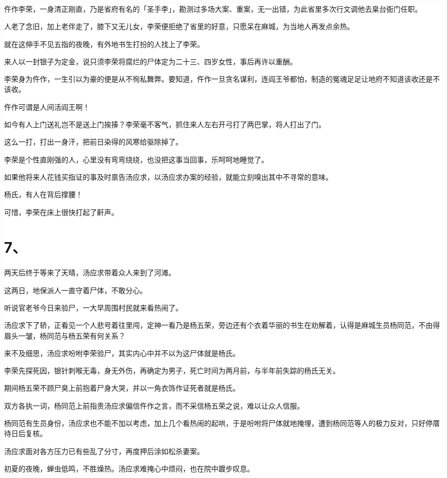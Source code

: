 
仵作李荣，一身清正刚直，乃是省府有名的「圣手李」，勘测过多场大案、重案，无一出错，为此省里多次行文调他去臬台衙门任职。


人老了念旧，加上老伴走了，膝下又无儿女，李荣便拒绝了省里的好意，只愿呆在麻城，为当地人再发点余热。


就在这伸手不见五指的夜晚，有外地书生打扮的人找上了李荣。


来人以一封银子为定金，说只须李荣将腐烂的尸体定为二十三、四岁女性，事后再许以重酬。


李荣身为仵作，一生引以为豪的便是从不徇私舞弊。要知道，仵作一旦贪名谋利，连阎王爷都怕，制造的冤魂足足让地府不知道该收还是不该收。


仵作可谓是人间活阎王啊！


如今有人上门送礼岂不是送上门挨揍？李荣毫不客气，抓住来人左右开弓打了两巴掌，将人打出了门。


这么一打，打出一身汗，把前日染得的风寒给驱除掉了。


李荣是个性直刚强的人，心里没有弯弯绕绕，也没把这事当回事，乐呵呵地睡觉了。


如果他将来人花钱买指证的事及时禀告汤应求，以汤应求办案的经验，就能立刻嗅出其中不寻常的意味。


杨氏，有人在背后撑腰！


可惜，李荣在床上很快打起了鼾声。


7、
==


两天后终于等来了天晴，汤应求带着众人来到了河滩。


这两日，地保派人一直守着尸体，不敢分心。


听说官老爷今日来验尸，一大早周围村民就来看热闹了。


汤应求下了轿，正看见一个人悲号着往里闯，定神一看乃是杨五荣，旁边还有个衣着华丽的书生在劝解着，认得是麻城生员杨同范，不由得眉头一皱，杨同范与杨五荣有何关系？


来不及细思，汤应求吩咐李荣验尸，其实内心中并不以为这尸体就是杨氏。


李荣先探死因，银针刺喉无毒，身无外伤，再确定为男子，死亡时间为两月前，与半年前失踪的杨氏无关。


期间杨五荣不顾尸臭上前抱着尸身大哭，并以一角衣饰作证死者就是杨氏。


双方各执一词，杨同范上前指责汤应求偏信仵作之言，而不采信杨五荣之说，难以让众人信服。


杨同范有生员身份，汤应求也不能不加以考虑，加上几个看热闹的起哄，于是吩咐将尸体就地掩埋，遭到杨同范等人的极力反对，只好停厝待日后复核。


汤应求面对各方压力已有些乱了分寸，再度押后涂如松杀妻案。


初夏的夜晚，蝉虫低鸣，不胜燥热。汤应求难掩心中烦闷，也在院中踱步叹息。
